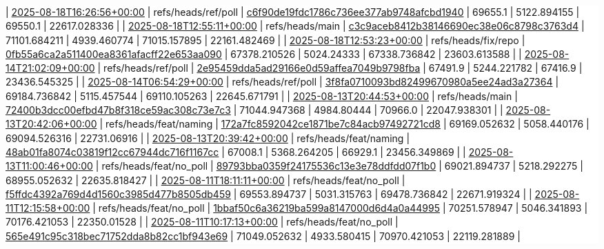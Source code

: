 | [2025-08-18T16:26:56+00:00](perftest--disable-ost-4k-2-1/c6f90de19fdc1786c736ee377ab9748afcbd1940.md) | refs/heads/ref/poll | [c6f90de19fdc1786c736ee377ab9748afcbd1940](https://github.com/rawstor/librawstor/commit/c6f90de19fdc1786c736ee377ab9748afcbd1940) | 69655.1 | 5122.894155 | 69550.1 | 22617.028336 |
| [2025-08-18T12:55:11+00:00](perftest--disable-ost-4k-2-1/c3c9aceb8412b38146690ec38e06c8798c3763d4.md) | refs/heads/main | [c3c9aceb8412b38146690ec38e06c8798c3763d4](https://github.com/rawstor/librawstor/commit/c3c9aceb8412b38146690ec38e06c8798c3763d4) | 71101.684211 | 4939.460774 | 71015.157895 | 22161.482469 |
| [2025-08-18T12:53:23+00:00](perftest--disable-ost-4k-2-1/0fb55a6ca2a511400ea8361afacff22e653aa090.md) | refs/heads/fix/repo | [0fb55a6ca2a511400ea8361afacff22e653aa090](https://github.com/rawstor/librawstor/commit/0fb55a6ca2a511400ea8361afacff22e653aa090) | 67378.210526 | 5024.24333 | 67338.736842 | 23603.613588 |
| [2025-08-14T21:02:09+00:00](perftest--disable-ost-4k-2-1/2e95459dda5ad29166e0d59affea7049b9798fba.md) | refs/heads/ref/poll | [2e95459dda5ad29166e0d59affea7049b9798fba](https://github.com/rawstor/librawstor/commit/2e95459dda5ad29166e0d59affea7049b9798fba) | 67491.9 | 5244.221782 | 67416.9 | 23436.545325 |
| [2025-08-14T06:54:29+00:00](perftest--disable-ost-4k-2-1/3f8fa0710093bd82499670980a5ee24ad3a27364.md) | refs/heads/ref/poll | [3f8fa0710093bd82499670980a5ee24ad3a27364](https://github.com/rawstor/librawstor/commit/3f8fa0710093bd82499670980a5ee24ad3a27364) | 69184.736842 | 5115.457544 | 69110.105263 | 22645.671791 |
| [2025-08-13T20:44:53+00:00](perftest--disable-ost-4k-2-1/72400b3dcc00efbd47b8f318ce59ac308c73e7c3.md) | refs/heads/main | [72400b3dcc00efbd47b8f318ce59ac308c73e7c3](https://github.com/rawstor/librawstor/commit/72400b3dcc00efbd47b8f318ce59ac308c73e7c3) | 71044.947368 | 4984.80444 | 70966.0 | 22047.938301 |
| [2025-08-13T20:42:06+00:00](perftest--disable-ost-4k-2-1/172a7fc8592042ce1871be7c84acb97492721cd8.md) | refs/heads/feat/naming | [172a7fc8592042ce1871be7c84acb97492721cd8](https://github.com/rawstor/librawstor/commit/172a7fc8592042ce1871be7c84acb97492721cd8) | 69169.052632 | 5058.440176 | 69094.526316 | 22731.06916 |
| [2025-08-13T20:39:42+00:00](perftest--disable-ost-4k-2-1/48ab01fa8074c03819f12cc67944dc716f1167cc.md) | refs/heads/feat/naming | [48ab01fa8074c03819f12cc67944dc716f1167cc](https://github.com/rawstor/librawstor/commit/48ab01fa8074c03819f12cc67944dc716f1167cc) | 67008.1 | 5368.264205 | 66929.1 | 23456.349869 |
| [2025-08-13T11:00:46+00:00](perftest--disable-ost-4k-2-1/89793bba0359f24175536c13e3e78ddfdd07f1b0.md) | refs/heads/feat/no_poll | [89793bba0359f24175536c13e3e78ddfdd07f1b0](https://github.com/rawstor/librawstor/commit/89793bba0359f24175536c13e3e78ddfdd07f1b0) | 69021.894737 | 5218.292275 | 68955.052632 | 22635.818427 |
| [2025-08-11T18:11:11+00:00](perftest--disable-ost-4k-2-1/f5ffdc4392a769d4d1560c3985d477b8505db459.md) | refs/heads/feat/no_poll | [f5ffdc4392a769d4d1560c3985d477b8505db459](https://github.com/rawstor/librawstor/commit/f5ffdc4392a769d4d1560c3985d477b8505db459) | 69553.894737 | 5031.315763 | 69478.736842 | 22671.919324 |
| [2025-08-11T12:15:58+00:00](perftest--disable-ost-4k-2-1/1bbaf50c6a36219ba599a8147000d6d4a0a44995.md) | refs/heads/feat/no_poll | [1bbaf50c6a36219ba599a8147000d6d4a0a44995](https://github.com/rawstor/librawstor/commit/1bbaf50c6a36219ba599a8147000d6d4a0a44995) | 70251.578947 | 5046.341893 | 70176.421053 | 22350.01528 |
| [2025-08-11T10:17:13+00:00](perftest--disable-ost-4k-2-1/565e491c95c318bec71752dda8b82cc1bf943e69.md) | refs/heads/feat/no_poll | [565e491c95c318bec71752dda8b82cc1bf943e69](https://github.com/rawstor/librawstor/commit/565e491c95c318bec71752dda8b82cc1bf943e69) | 71049.052632 | 4933.580415 | 70970.421053 | 22119.281889 |
